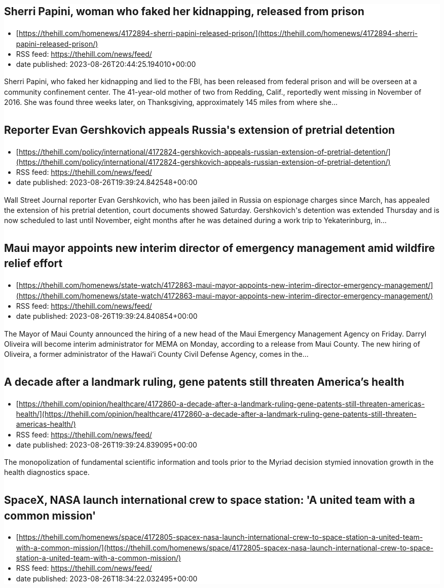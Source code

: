 ## Sherri Papini, woman who faked her kidnapping, released from prison
 - [https://thehill.com/homenews/4172894-sherri-papini-released-prison/](https://thehill.com/homenews/4172894-sherri-papini-released-prison/)
 - RSS feed: https://thehill.com/news/feed/
 - date published: 2023-08-26T20:44:25.194010+00:00

Sherri Papini, who faked her kidnapping and lied to the FBI, has been released from federal prison and will be overseen at a community confinement center. The 41-year-old mother of two from Redding, Calif., reportedly went missing in November of 2016. She was found three weeks later, on Thanksgiving, approximately 145 miles from where she...

## Reporter Evan Gershkovich appeals Russia's extension of pretrial detention
 - [https://thehill.com/policy/international/4172824-gershkovich-appeals-russian-extension-of-pretrial-detention/](https://thehill.com/policy/international/4172824-gershkovich-appeals-russian-extension-of-pretrial-detention/)
 - RSS feed: https://thehill.com/news/feed/
 - date published: 2023-08-26T19:39:24.842548+00:00

Wall Street Journal reporter Evan Gershkovich, who has been jailed in Russia on espionage charges since March, has appealed the extension of his pretrial detention, court documents showed Saturday. Gershkovich's detention was extended Thursday and is now scheduled to last until November, eight months after he was detained during a work trip to Yekaterinburg, in...

## Maui mayor appoints new interim director of emergency management amid wildfire relief effort
 - [https://thehill.com/homenews/state-watch/4172863-maui-mayor-appoints-new-interim-director-emergency-management/](https://thehill.com/homenews/state-watch/4172863-maui-mayor-appoints-new-interim-director-emergency-management/)
 - RSS feed: https://thehill.com/news/feed/
 - date published: 2023-08-26T19:39:24.840854+00:00

The Mayor of Maui County announced the hiring of a new head of the Maui Emergency Management Agency on Friday. Darryl Oliveira will become interim administrator for MEMA on Monday, according to a release from Maui County. The new hiring of Oliveira, a former administrator of the Hawaiʻi County Civil Defense Agency, comes in the...

## A decade after a landmark ruling, gene patents still threaten America’s health
 - [https://thehill.com/opinion/healthcare/4172860-a-decade-after-a-landmark-ruling-gene-patents-still-threaten-americas-health/](https://thehill.com/opinion/healthcare/4172860-a-decade-after-a-landmark-ruling-gene-patents-still-threaten-americas-health/)
 - RSS feed: https://thehill.com/news/feed/
 - date published: 2023-08-26T19:39:24.839095+00:00

The monopolization of fundamental scientific information and tools prior to the Myriad decision stymied innovation growth in the health diagnostics space.

## SpaceX, NASA launch international crew to space station: 'A united team with a common mission'
 - [https://thehill.com/homenews/space/4172805-spacex-nasa-launch-international-crew-to-space-station-a-united-team-with-a-common-mission/](https://thehill.com/homenews/space/4172805-spacex-nasa-launch-international-crew-to-space-station-a-united-team-with-a-common-mission/)
 - RSS feed: https://thehill.com/news/feed/
 - date published: 2023-08-26T18:34:22.032495+00:00

